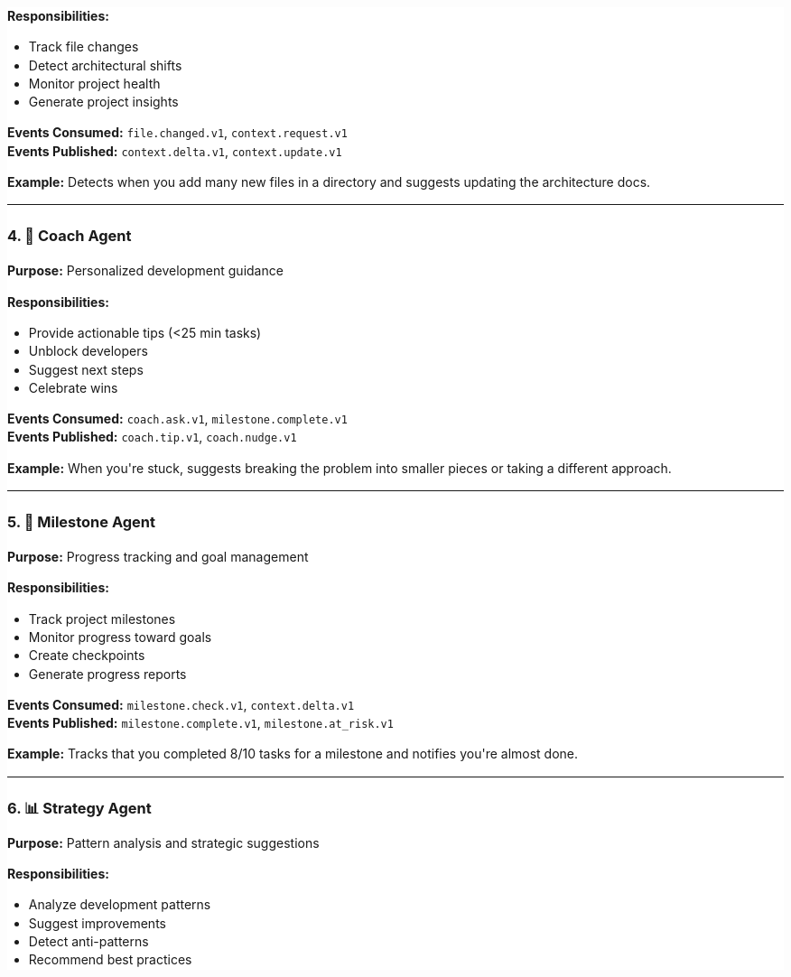 **Responsibilities:**
- Track file changes
- Detect architectural shifts
- Monitor project health
- Generate project insights

**Events Consumed:** `file.changed.v1`, `context.request.v1`  
**Events Published:** `context.delta.v1`, `context.update.v1`

**Example:** Detects when you add many new files in a directory and suggests updating the architecture docs.

---

### 4. 💬 Coach Agent
**Purpose:** Personalized development guidance

**Responsibilities:**
- Provide actionable tips (<25 min tasks)
- Unblock developers
- Suggest next steps
- Celebrate wins

**Events Consumed:** `coach.ask.v1`, `milestone.complete.v1`  
**Events Published:** `coach.tip.v1`, `coach.nudge.v1`

**Example:** When you're stuck, suggests breaking the problem into smaller pieces or taking a different approach.

---

### 5. 🎯 Milestone Agent
**Purpose:** Progress tracking and goal management

**Responsibilities:**
- Track project milestones
- Monitor progress toward goals
- Create checkpoints
- Generate progress reports

**Events Consumed:** `milestone.check.v1`, `context.delta.v1`  
**Events Published:** `milestone.complete.v1`, `milestone.at_risk.v1`

**Example:** Tracks that you completed 8/10 tasks for a milestone and notifies you're almost done.

---

### 6. 📊 Strategy Agent
**Purpose:** Pattern analysis and strategic suggestions

**Responsibilities:**
- Analyze development patterns
- Suggest improvements
- Detect anti-patterns
- Recommend best practices
